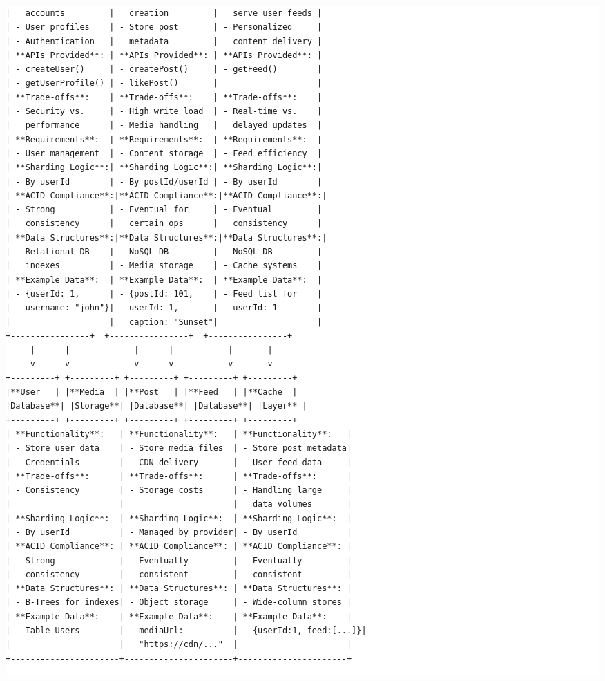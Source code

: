 ```
|   accounts         |   creation         |   serve user feeds |
| - User profiles    | - Store post       | - Personalized     |
| - Authentication   |   metadata         |   content delivery |
| **APIs Provided**: | **APIs Provided**: | **APIs Provided**: |
| - createUser()     | - createPost()     | - getFeed()        |
| - getUserProfile() | - likePost()       |                    |
| **Trade-offs**:    | **Trade-offs**:    | **Trade-offs**:    |
| - Security vs.     | - High write load  | - Real-time vs.    |
|   performance      | - Media handling   |   delayed updates  |
| **Requirements**:  | **Requirements**:  | **Requirements**:  |
| - User management  | - Content storage  | - Feed efficiency  |
| **Sharding Logic**:| **Sharding Logic**:| **Sharding Logic**:|
| - By userId        | - By postId/userId | - By userId        |
| **ACID Compliance**:|**ACID Compliance**:|**ACID Compliance**:|
| - Strong           | - Eventual for     | - Eventual         |
|   consistency      |   certain ops      |   consistency      |
| **Data Structures**:|**Data Structures**:|**Data Structures**:|
| - Relational DB    | - NoSQL DB         | - NoSQL DB         |
|   indexes          | - Media storage    | - Cache systems    |
| **Example Data**:  | **Example Data**:  | **Example Data**:  |
| - {userId: 1,      | - {postId: 101,    | - Feed list for    |
|   username: "john"}|   userId: 1,       |   userId: 1        |
|                    |   caption: "Sunset"|                    |
+----------------+  +----------------+  +----------------+
     |      |             |      |           |       |
     v      v             v      v           v       v
+---------+ +---------+ +---------+ +---------+ +---------+
|**User   | |**Media  | |**Post   | |**Feed   | |**Cache  |
|Database**| |Storage**| |Database**| |Database**| |Layer** |
+---------+ +---------+ +---------+ +---------+ +---------+
| **Functionality**:   | **Functionality**:   | **Functionality**:   |
| - Store user data    | - Store media files  | - Store post metadata|
| - Credentials        | - CDN delivery       | - User feed data     |
| **Trade-offs**:      | **Trade-offs**:      | **Trade-offs**:      |
| - Consistency        | - Storage costs      | - Handling large     |
|                      |                      |   data volumes       |
| **Sharding Logic**:  | **Sharding Logic**:  | **Sharding Logic**:  |
| - By userId          | - Managed by provider| - By userId          |
| **ACID Compliance**: | **ACID Compliance**: | **ACID Compliance**: |
| - Strong             | - Eventually         | - Eventually         |
|   consistency        |   consistent         |   consistent         |
| **Data Structures**: | **Data Structures**: | **Data Structures**: |
| - B-Trees for indexes| - Object storage     | - Wide-column stores |
| **Example Data**:    | **Example Data**:    | **Example Data**:    |
| - Table Users        | - mediaUrl:          | - {userId:1, feed:[...]}|
|                      |   "https://cdn/..."  |                      |
+----------------------+----------------------+----------------------+
```

---
